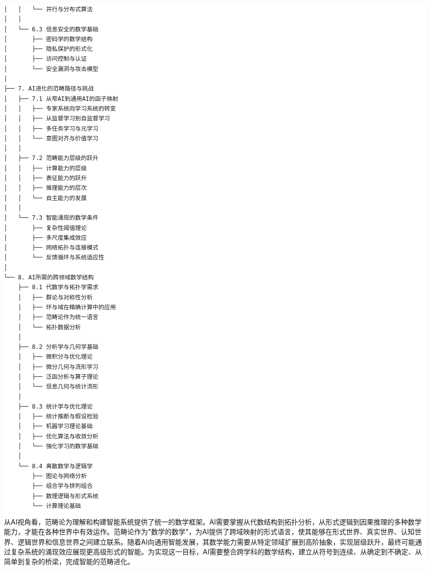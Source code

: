 ```text
│   │   └── 并行与分布式算法
│   │
│   └── 6.3 信息安全的数学基础
│       ├── 密码学的数学结构
│       ├── 隐私保护的形式化
│       ├── 访问控制与认证
│       └── 安全漏洞与攻击模型
│
├── 7. AI进化的范畴路径与挑战
│   ├── 7.1 从窄AI到通用AI的函子映射
│   │   ├── 专家系统向学习系统的转变
│   │   ├── 从监督学习到自监督学习
│   │   ├── 多任务学习与元学习
│   │   └── 意图对齐与价值学习
│   │
│   ├── 7.2 范畴能力层级的跃升
│   │   ├── 计算能力的层级
│   │   ├── 表征能力的跃升
│   │   ├── 推理能力的层次
│   │   └── 自主能力的发展
│   │
│   └── 7.3 智能涌现的数学条件
│       ├── 复杂性阈值理论
│       ├── 多尺度集成效应
│       ├── 网络拓扑与连接模式
│       └── 反馈循环与系统适应性
│
└── 8. AI所需的跨领域数学结构
    ├── 8.1 代数学与拓扑学需求
    │   ├── 群论与对称性分析
    │   ├── 环与域在精确计算中的应用
    │   ├── 范畴论作为统一语言
    │   └── 拓扑数据分析
    │
    ├── 8.2 分析学与几何学基础
    │   ├── 微积分与优化理论
    │   ├── 微分几何与流形学习
    │   ├── 泛函分析与算子理论
    │   └── 信息几何与统计流形
    │
    ├── 8.3 统计学与优化理论
    │   ├── 统计推断与假设检验
    │   ├── 机器学习理论基础
    │   ├── 优化算法与收敛分析
    │   └── 强化学习的数学基础
    │
    └── 8.4 离散数学与逻辑学
        ├── 图论与网络分析
        ├── 组合学与排列组合
        ├── 数理逻辑与形式系统
        └── 计算理论基础
```

从AI视角看，范畴论为理解和构建智能系统提供了统一的数学框架。AI需要掌握从代数结构到拓扑分析，从形式逻辑到因果推理的多种数学能力，才能在各种世界中有效运作。范畴论作为"数学的数学"，为AI提供了跨域映射的形式语言，使其能够在形式世界、真实世界、认知世界、逻辑世界和信息世界之间建立联系。随着AI向通用智能发展，其数学能力需要从特定领域扩展到高阶抽象，实现层级跃升，最终可能通过复杂系统的涌现效应展现更高级形式的智能。为实现这一目标，AI需要整合跨学科的数学结构，建立从符号到连续、从确定到不确定、从简单到复杂的桥梁，完成智能的范畴进化。
